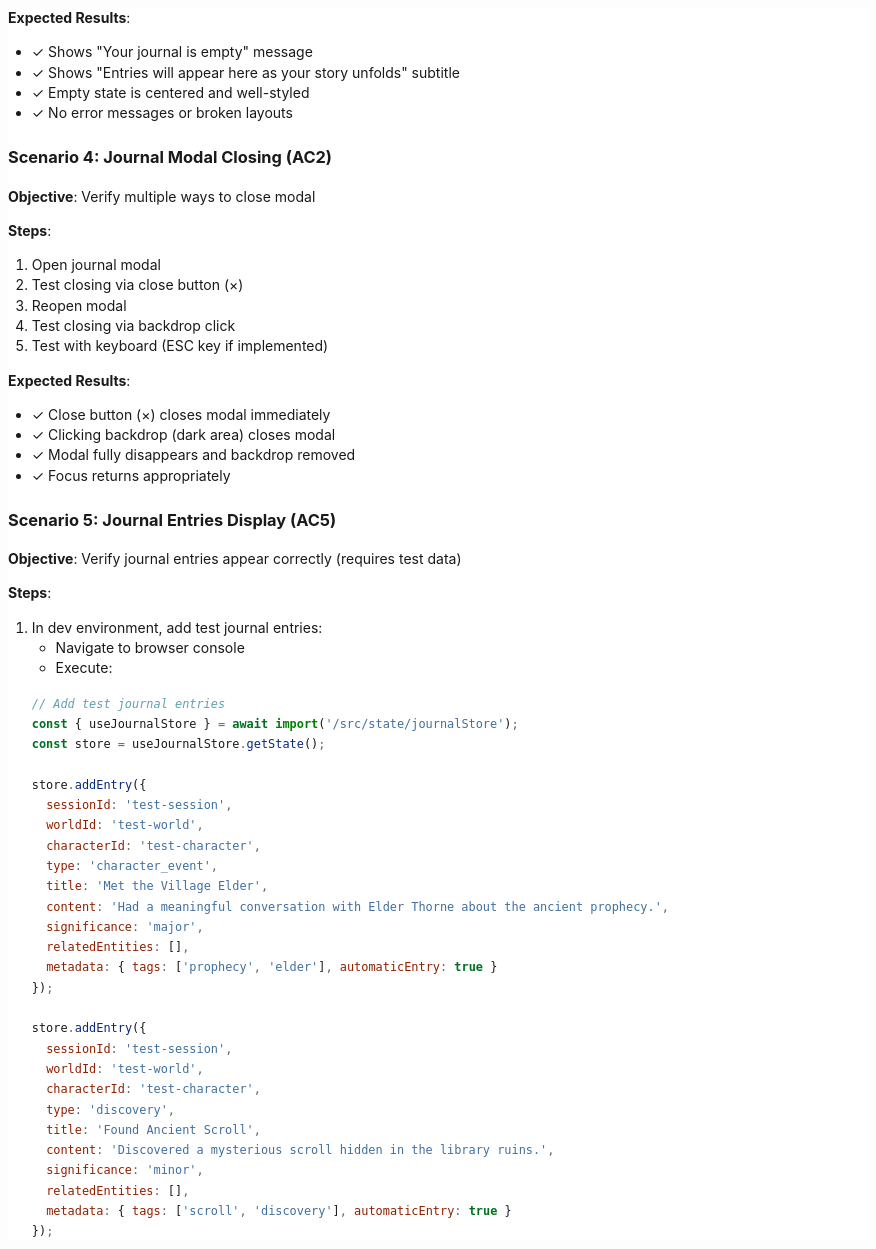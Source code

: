 **Expected Results**:
- ✓ Shows "Your journal is empty" message
- ✓ Shows "Entries will appear here as your story unfolds" subtitle
- ✓ Empty state is centered and well-styled
- ✓ No error messages or broken layouts

### Scenario 4: Journal Modal Closing (AC2)
**Objective**: Verify multiple ways to close modal

**Steps**:
1. Open journal modal
2. Test closing via close button (×)
3. Reopen modal
4. Test closing via backdrop click
5. Test with keyboard (ESC key if implemented)

**Expected Results**:
- ✓ Close button (×) closes modal immediately
- ✓ Clicking backdrop (dark area) closes modal
- ✓ Modal fully disappears and backdrop removed
- ✓ Focus returns appropriately

### Scenario 5: Journal Entries Display (AC5)
**Objective**: Verify journal entries appear correctly (requires test data)

**Steps**:
1. In dev environment, add test journal entries:
   - Navigate to browser console
   - Execute: 
   ```javascript
   // Add test journal entries
   const { useJournalStore } = await import('/src/state/journalStore');
   const store = useJournalStore.getState();
   
   store.addEntry({
     sessionId: 'test-session',
     worldId: 'test-world', 
     characterId: 'test-character',
     type: 'character_event',
     title: 'Met the Village Elder',
     content: 'Had a meaningful conversation with Elder Thorne about the ancient prophecy.',
     significance: 'major',
     relatedEntities: [],
     metadata: { tags: ['prophecy', 'elder'], automaticEntry: true }
   });
   
   store.addEntry({
     sessionId: 'test-session',
     worldId: 'test-world',
     characterId: 'test-character', 
     type: 'discovery',
     title: 'Found Ancient Scroll',
     content: 'Discovered a mysterious scroll hidden in the library ruins.',
     significance: 'minor',
     relatedEntities: [],
     metadata: { tags: ['scroll', 'discovery'], automaticEntry: true }
   });
   ```
